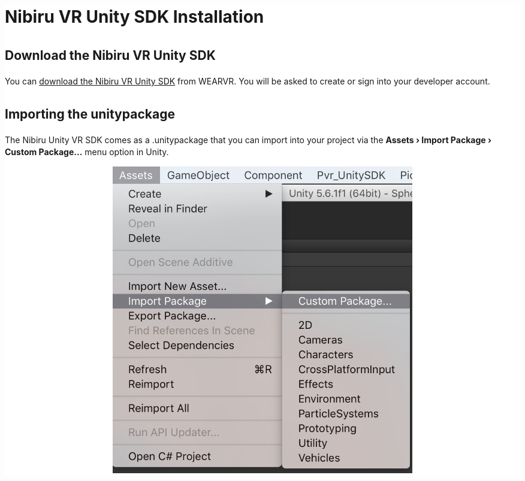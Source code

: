 # Nibiru VR Unity SDK Installation

## Download the Nibiru VR Unity SDK

You can [download the Nibiru VR Unity SDK](https://users.wearvr.com/developers/devices/nibiru/resources/vr-unity-package) from WEARVR. You will be asked to create or sign into your developer account.

## Importing the unitypackage

The Nibiru Unity VR SDK comes as a .unitypackage that you can import into your project via the **Assets › Import Package › Custom Package...** menu option in Unity.

<p align="center">
  <img alt="Import the .unitypackage as custom package"  width="500px" src="assets/ImportUnityPackageImage.png">
</p>
